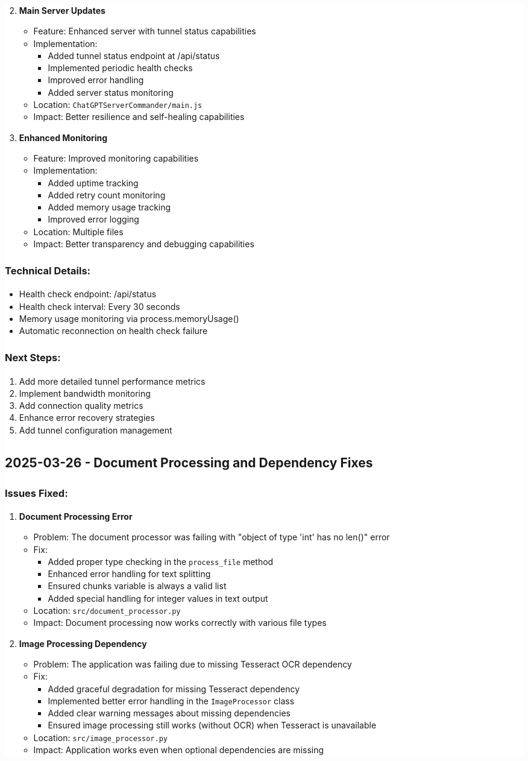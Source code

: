 2. **Main Server Updates**
   - Feature: Enhanced server with tunnel status capabilities
   - Implementation:
     - Added tunnel status endpoint at /api/status
     - Implemented periodic health checks
     - Improved error handling
     - Added server status monitoring
   - Location: `ChatGPTServerCommander/main.js`
   - Impact: Better resilience and self-healing capabilities

3. **Enhanced Monitoring**
   - Feature: Improved monitoring capabilities
   - Implementation:
     - Added uptime tracking
     - Added retry count monitoring
     - Added memory usage tracking
     - Improved error logging
   - Location: Multiple files
   - Impact: Better transparency and debugging capabilities

### Technical Details:
- Health check endpoint: /api/status
- Health check interval: Every 30 seconds
- Memory usage monitoring via process.memoryUsage()
- Automatic reconnection on health check failure

### Next Steps:
1. Add more detailed tunnel performance metrics
2. Implement bandwidth monitoring
3. Add connection quality metrics
4. Enhance error recovery strategies
5. Add tunnel configuration management

## 2025-03-26 - Document Processing and Dependency Fixes

### Issues Fixed:

1. **Document Processing Error**
   - Problem: The document processor was failing with "object of type 'int' has no len()" error
   - Fix:
     - Added proper type checking in the `process_file` method
     - Enhanced error handling for text splitting
     - Ensured chunks variable is always a valid list
     - Added special handling for integer values in text output
   - Location: `src/document_processor.py`
   - Impact: Document processing now works correctly with various file types

2. **Image Processing Dependency**
   - Problem: The application was failing due to missing Tesseract OCR dependency
   - Fix:
     - Added graceful degradation for missing Tesseract dependency
     - Implemented better error handling in the `ImageProcessor` class
     - Added clear warning messages about missing dependencies
     - Ensured image processing still works (without OCR) when Tesseract is unavailable
   - Location: `src/image_processor.py`
   - Impact: Application works even when optional dependencies are missing
